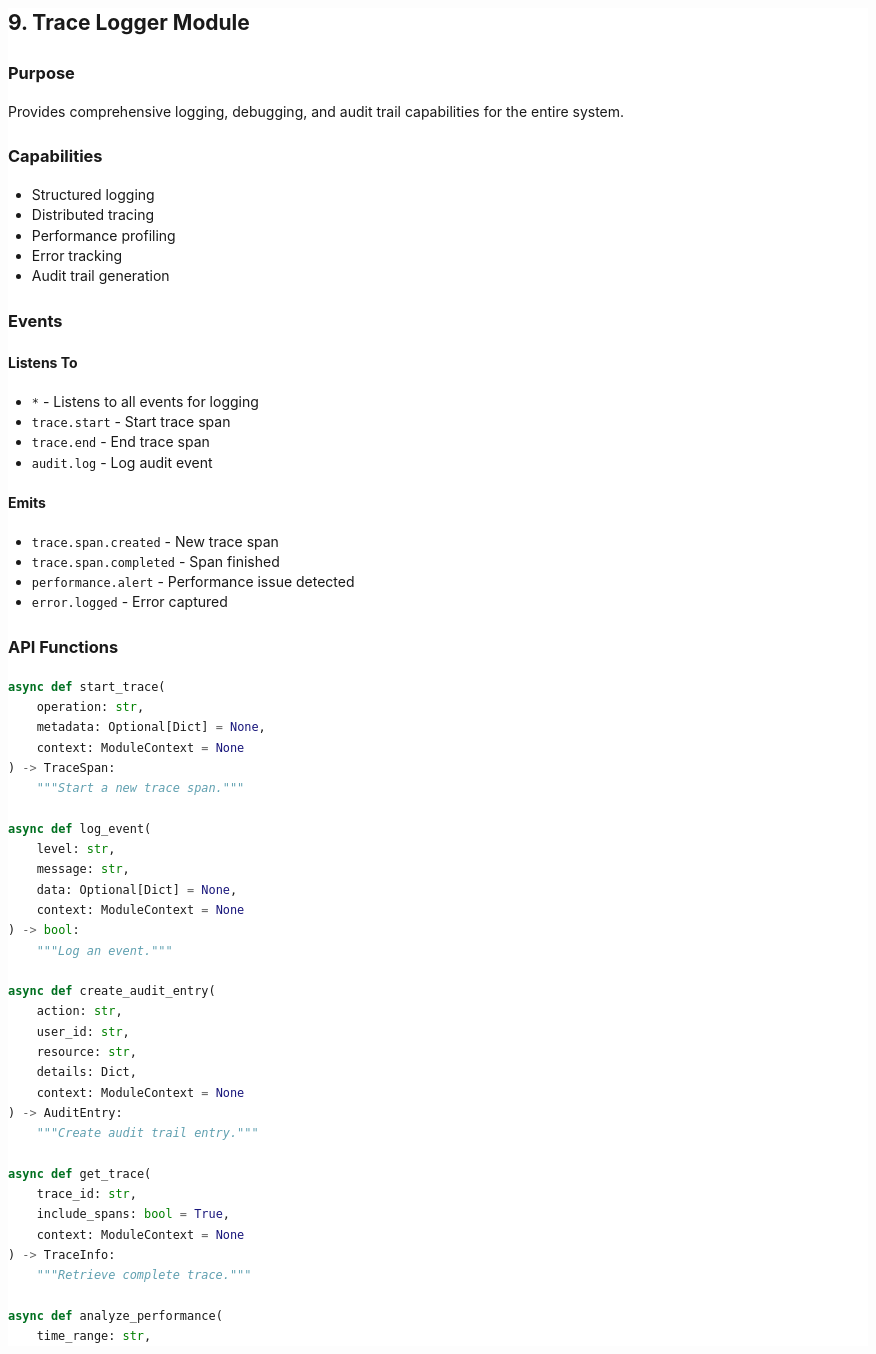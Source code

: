 
## 9. Trace Logger Module

### Purpose
Provides comprehensive logging, debugging, and audit trail capabilities for the entire system.

### Capabilities
- Structured logging
- Distributed tracing
- Performance profiling
- Error tracking
- Audit trail generation

### Events

#### Listens To
- `*` - Listens to all events for logging
- `trace.start` - Start trace span
- `trace.end` - End trace span
- `audit.log` - Log audit event

#### Emits
- `trace.span.created` - New trace span
- `trace.span.completed` - Span finished
- `performance.alert` - Performance issue detected
- `error.logged` - Error captured

### API Functions
```python
async def start_trace(
    operation: str,
    metadata: Optional[Dict] = None,
    context: ModuleContext = None
) -> TraceSpan:
    """Start a new trace span."""

async def log_event(
    level: str,
    message: str,
    data: Optional[Dict] = None,
    context: ModuleContext = None
) -> bool:
    """Log an event."""

async def create_audit_entry(
    action: str,
    user_id: str,
    resource: str,
    details: Dict,
    context: ModuleContext = None
) -> AuditEntry:
    """Create audit trail entry."""

async def get_trace(
    trace_id: str,
    include_spans: bool = True,
    context: ModuleContext = None
) -> TraceInfo:
    """Retrieve complete trace."""

async def analyze_performance(
    time_range: str,
```